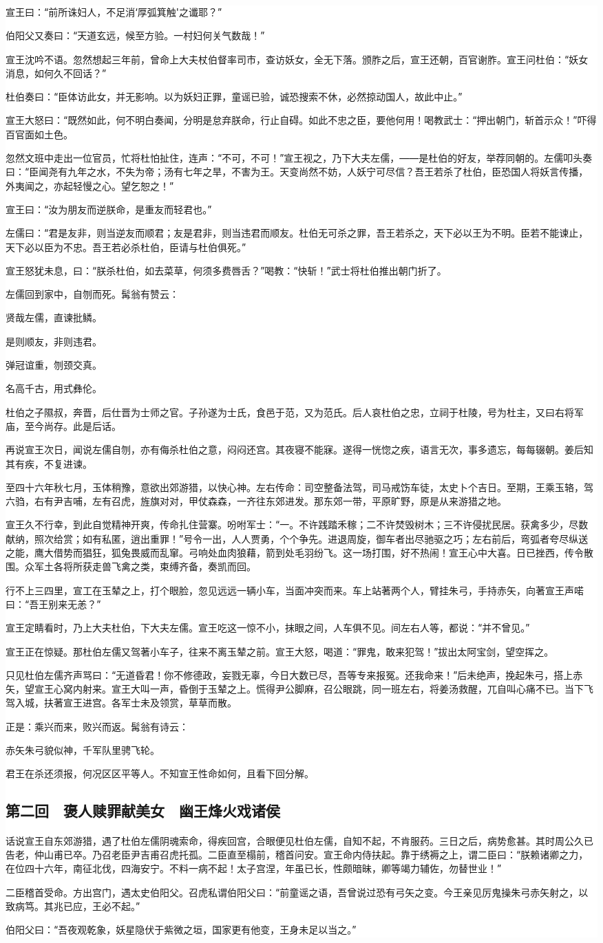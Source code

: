 宣王曰：“前所诛妇人，不足消‘厚弧箕触'之谶耶？”

伯阳父又奏曰：“天道玄远，候至方验。一村妇何关气数哉！”

宣王沈吟不语。忽然想起三年前，曾命上大夫杖伯督率司市，查访妖女，全无下落。颁胙之后，宣王还朝，百官谢胙。宣王问杜伯：“妖女消息，如何久不回话？”

杜伯奏曰：“臣体访此女，并无影响。以为妖妇正罪，童谣已验，诚恐搜索不休，必然掠动国人，故此中止。”

宣王大怒曰：“既然如此，何不明白奏闻，分明是怠弃朕命，行止自碍。如此不忠之臣，要他何用！喝教武士：“押出朝门，斩首示众！”吓得百官面如土色。

忽然文班中走出一位官员，忙将杜怕扯住，连声：“不可，不可！”宣王视之，乃下大夫左儒，——是杜伯的好友，举荐同朝的。左儒叩头奏曰：“臣闻尧有九年之水，不失为帝；汤有七年之旱，不害为王。天变尚然不妨，人妖宁可尽信？吾王若杀了杜伯，臣恐国人将妖言传播，外夷闻之，亦起轻慢之心。望乞恕之！”

宣王曰：“汝为朋友而逆朕命，是重友而轻君也。”

左儒曰：“君是友非，则当逆友而顺君；友是君非，则当违君而顺友。杜伯无可杀之罪，吾王若杀之，天下必以王为不明。臣若不能谏止，天下必以臣为不忠。吾王若必杀杜伯，臣请与杜伯俱死。”

宣王怒犹未息，曰：“朕杀杜伯，如去菜草，何须多费唇舌？”喝教：“快斩！”武士将杜伯推出朝门折了。

左儒回到家中，自刎而死。髯翁有赞云：

贤哉左儒，直谏批鳞。

是则顺友，非则违君。

弹冠谊重，刎颈交真。

名高千古，用式彝伦。

杜伯之子隰叔，奔晋，后仕晋为士师之官。子孙遂为士氏，食邑于范，又为范氏。后人哀杜伯之忠，立祠于杜陵，号为杜主，又曰右将军庙，至今尚存。此是后话。

再说宣王次日，闻说左儒自刎，亦有侮杀杜伯之意，闷闷还宫。其夜寝不能寐。遂得一恍惚之疾，语言无次，事多遗忘，每每辍朝。姜后知其有疾，不复进谏。

至四十六年秋七月，玉体稍豫，意欲出郊游猎，以快心神。左右传命：司空整备法驾，司马戒饬车徒，太史卜个吉日。至期，王乘玉辂，驾六驺，右有尹吉哺，左有召虎，旌旗对对，甲仗森森，一齐往东郊进发。那东郊一带，平原旷野，原是从来游猎之地。

宣王久不行幸，到此自觉精神开爽，传命扎住营寨。吩咐军士：“一。不许践踏禾稼；二不许焚毁树木；三不许侵扰民居。获禽多少，尽数献纳，照次给赏；如有私匿，逍出重罪！”号令一出，人人贾勇，个个争先。进退周旋，御车者出尽驰驱之巧；左右前后，弯弧者夸尽纵送之能，鹰大借势而猖狂，狐兔畏威而乱窜。弓响处血肉狼藉，箭到处毛羽纷飞。这一场打围，好不热闹！宣王心中大喜。日已挫西，传令散围。众军土各将所获走兽飞禽之类，束缚齐备，奏凯而回。

行不上三四里，宣工在玉辇之上，打个眼脸，忽见远远一辆小车，当面冲突而来。车上站著两个人，臂挂朱弓，手持赤矢，向著宣王声喏曰：“吾王别来无恙？”

宣王定睛看时，乃上大夫杜伯，下大夫左儒。宣王吃这一惊不小，抹眼之间，人车俱不见。间左右人等，都说：“并不曾见。”

宣王正在惊疑。那杜伯左儒又驾著小车子，往来不离玉辇之前。宣王大怒，喝道：“罪鬼，敢来犯驾！”拔出太阿宝剑，望空挥之。

只见杜伯左儒齐声骂曰：“无道昏君！你不修德政，妄戮无辜，今日大数已尽，吾等专来报冤。还我命来！”后未绝声，挽起朱弓，搭上赤矢，望宣王心窝内射来。宣王大叫一声，昏倒于玉辇之上。慌得尹公脚麻，召公眼跳，同一班左右，将姜汤救醒，兀自叫心痛不已。当下飞驾入城，扶著宣王进宫。各军士未及领赏，草草而散。

正是：乘兴而来，败兴而返。髯翁有诗云：

赤矢朱弓貌似神，千军队里骋飞轮。

君王在杀还须报，何况区区平等人。不知宣王性命如何，且看下回分解。

## 第二回　褒人赎罪献美女　幽王烽火戏诸侯

话说宣王自东郊游猎，遇了杜伯左儒阴魂索命，得疾回宫，合眼便见杜伯左儒，自知不起，不肯服药。三日之后，病势愈甚。其时周公久已告老，仲山甫已卒。乃召老臣尹吉甫召虎托孤。二臣直至榻前，稽首问安。宣王命内侍扶起。靠于绣褥之上，谓二臣曰：“朕赖诸卿之力，在位四十六年，南征北伐，四海安宁。不料一病不起！太子宫涅，年虽已长，性颇暗昧，卿等竭力辅佐，勿替世业！”

二臣稽首受命。方出宫门，遇太史伯阳父。召虎私谓伯阳父曰：“前童谣之语，吾曾说过恐有弓矢之变。今王亲见厉鬼操朱弓赤矢射之，以致病笃。其兆已应，王必不起。”

伯阳父曰：“吾夜观乾象，妖星隐伏于紫微之垣，国家更有他变，王身未足以当之。”
